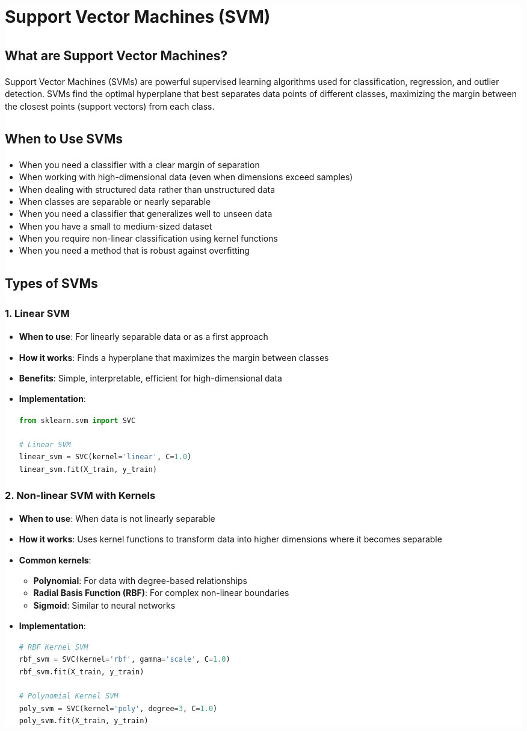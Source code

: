 # Support Vector Machines (SVM)

## What are Support Vector Machines?

Support Vector Machines (SVMs) are powerful supervised learning algorithms used for classification, regression, and outlier detection. SVMs find the optimal hyperplane that best separates data points of different classes, maximizing the margin between the closest points (support vectors) from each class.

## When to Use SVMs

- When you need a classifier with a clear margin of separation
- When working with high-dimensional data (even when dimensions exceed samples)
- When dealing with structured data rather than unstructured data
- When classes are separable or nearly separable
- When you need a classifier that generalizes well to unseen data
- When you have a small to medium-sized dataset
- When you require non-linear classification using kernel functions
- When you need a method that is robust against overfitting

## Types of SVMs

### 1. Linear SVM

- **When to use**: For linearly separable data or as a first approach
- **How it works**: Finds a hyperplane that maximizes the margin between classes
- **Benefits**: Simple, interpretable, efficient for high-dimensional data
- **Implementation**:

  ```python
  from sklearn.svm import SVC

  # Linear SVM
  linear_svm = SVC(kernel='linear', C=1.0)
  linear_svm.fit(X_train, y_train)
  ```

### 2. Non-linear SVM with Kernels

- **When to use**: When data is not linearly separable
- **How it works**: Uses kernel functions to transform data into higher dimensions where it becomes separable
- **Common kernels**:
  - **Polynomial**: For data with degree-based relationships
  - **Radial Basis Function (RBF)**: For complex non-linear boundaries
  - **Sigmoid**: Similar to neural networks
- **Implementation**:

  ```python
  # RBF Kernel SVM
  rbf_svm = SVC(kernel='rbf', gamma='scale', C=1.0)
  rbf_svm.fit(X_train, y_train)

  # Polynomial Kernel SVM
  poly_svm = SVC(kernel='poly', degree=3, C=1.0)
  poly_svm.fit(X_train, y_train)
  ```
